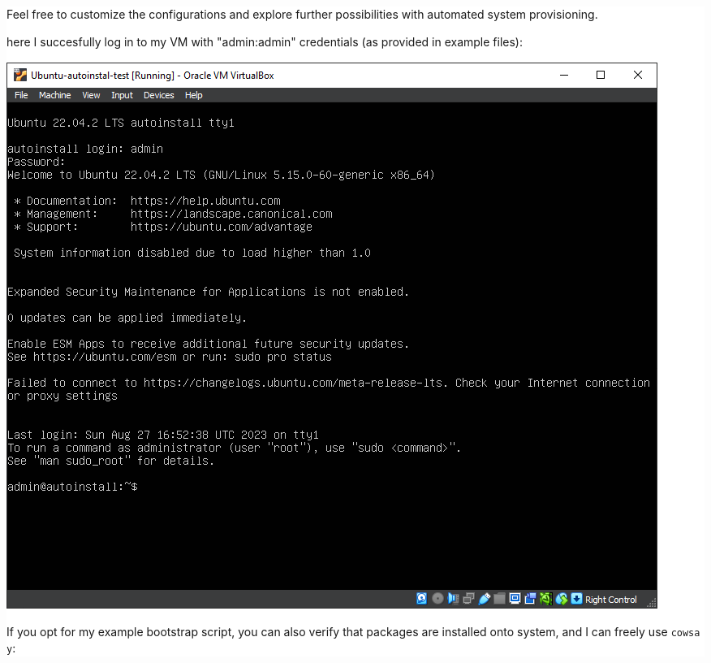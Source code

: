 Feel free to customize the configurations and explore further possibilities with automated system provisioning.

here I succesfully log in to my VM with "admin:admin" credentials (as provided in example files):

![Install succesfull](./img/autoinstall/finish.png)


If you opt for my example bootstrap script, you can also verify that packages are installed onto system, and I can freely use `cowsay`:
